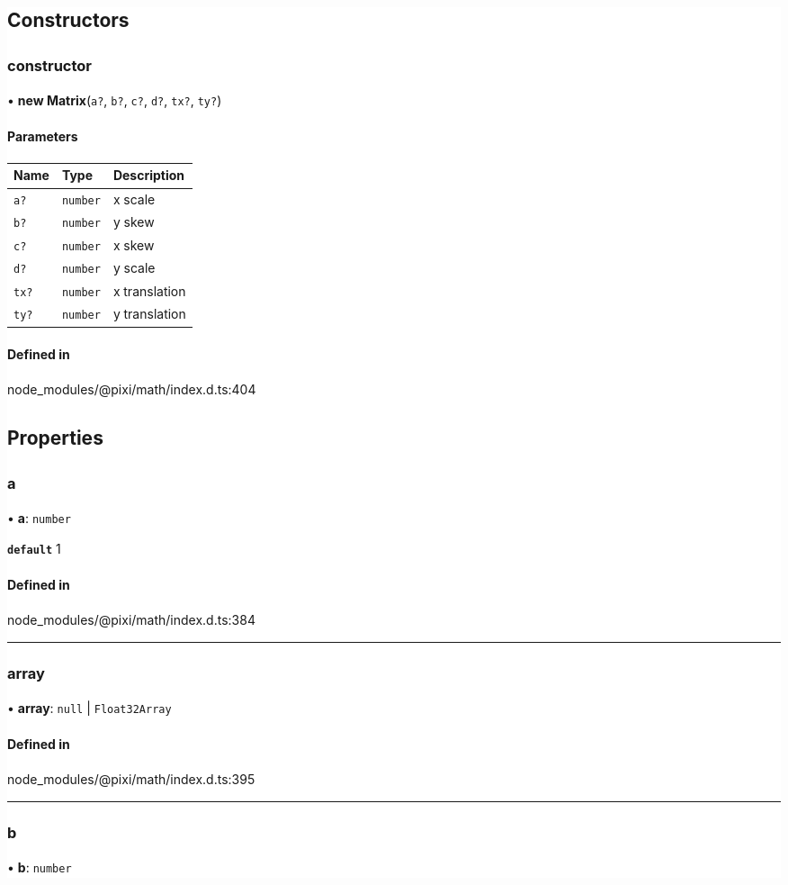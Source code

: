 ## Constructors

### constructor

• **new Matrix**(`a?`, `b?`, `c?`, `d?`, `tx?`, `ty?`)

#### Parameters

| Name | Type | Description |
| :------ | :------ | :------ |
| `a?` | `number` | x scale |
| `b?` | `number` | y skew |
| `c?` | `number` | x skew |
| `d?` | `number` | y scale |
| `tx?` | `number` | x translation |
| `ty?` | `number` | y translation |

#### Defined in

node_modules/@pixi/math/index.d.ts:404

## Properties

### a

• **a**: `number`

**`default`** 1

#### Defined in

node_modules/@pixi/math/index.d.ts:384

___

### array

• **array**: ``null`` \| `Float32Array`

#### Defined in

node_modules/@pixi/math/index.d.ts:395

___

### b

• **b**: `number`
